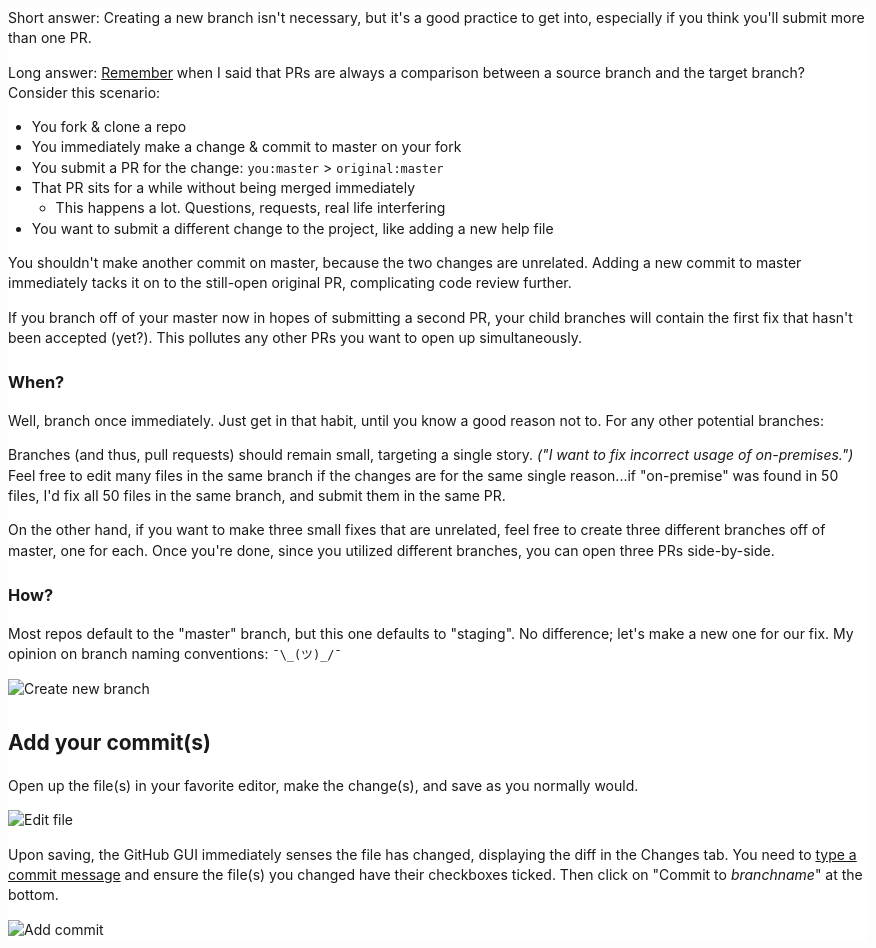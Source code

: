 Short answer: Creating a new branch isn't necessary, but it's a good practice to get into, especially if you think you'll submit more than one PR.

Long answer: [Remember] when I said that PRs are always a comparison between a source branch and the target branch? Consider this scenario:

- You fork & clone a repo
- You immediately make a change & commit to master on your fork
- You submit a PR for the change: `you:master` > `original:master`
- That PR sits for a while without being merged immediately
  - This happens a lot. Questions, requests, real life interfering
- You want to submit a different change to the project, like adding a new help file

You shouldn't make another commit on master, because the two changes are unrelated. Adding a new commit to master immediately tacks it on to the still-open original PR, complicating code review further.

If you branch off of your master now in hopes of submitting a second PR, your child branches will contain the first fix that hasn't been accepted (yet?). This pollutes any other PRs you want to open up simultaneously.

### When?

Well, branch once immediately. Just get in that habit, until you know a good reason not to. For any other potential branches:

Branches (and thus, pull requests) should remain small, targeting a single story. _("I want to fix incorrect usage of on-premises.")_ Feel free to edit many files in the same branch if the changes are for the same single reason...if "on-premise" was found in 50 files, I'd fix all 50 files in the same branch, and submit them in the same PR.

On the other hand, if you want to make three small fixes that are unrelated, feel free to create three different branches off of master, one for each. Once you're done, since you utilized different branches, you can open three PRs side-by-side.

### How?

Most repos default to the "master" branch, but this one defaults to "staging". No difference; let's make a new one for our fix. My opinion on branch naming conventions: `¯\_(ツ)_/¯`

![Create new branch](/images/pr-branch-1.png)

## Add your commit(s)

Open up the file(s) in your favorite editor, make the change(s), and save as you normally would.

![Edit file](/images/pr-commit-1.png)

Upon saving, the GitHub GUI immediately senses the file has changed, displaying the diff in the Changes tab. You need to [type a commit message] and ensure the file(s) you changed have their checkboxes ticked. Then click on "Commit to _branchname_" at the bottom.

![Add commit](/images/pr-commit-2.png)


[2017 PowerShell/DevOps Summit]: https://powershell.org/summit/
[opened an issue]: http://www.brianbunke.com/blog/2017/05/10/github-issues/
["on-premise" vs. "on-premises"]: http://grammarglitchcentral.com/2011/03/premise-or-premises-there-is-a-difference/
[PowerShell-Docs]: https://github.com/PowerShell/PowerShell-Docs
[GitHub Desktop]: https://desktop.github.com/
[LGTM]: https://twitter.com/iamdevloper/status/397664295875805184
[Remember]: http://www.brianbunke.com/blog/2017/05/09/github-lingo/#pull-requests
[type a commit message]: https://github.com/erlang/otp/wiki/Writing-good-commit-messages
[a PR template]: https://github.com/PowerShell/PowerShell-Docs/blob/staging/.github/PULL_REQUEST_TEMPLATE.md
[provide some context]: https://slack.engineering/on-empathy-pull-requests-979e4257d158
[automatically close]: https://help.github.com/articles/closing-issues-via-commit-messages/
[You can view the end result, PR #1203, here!]: https://github.com/PowerShell/PowerShell-Docs/pull/1203
[@psCookieMonster]: https://twitter.com/psCookieMonster
[Summit Lightning Demos]: https://github.com/devops-collective-inc/summit-materials
[lipkau]: https://github.com/lipkau